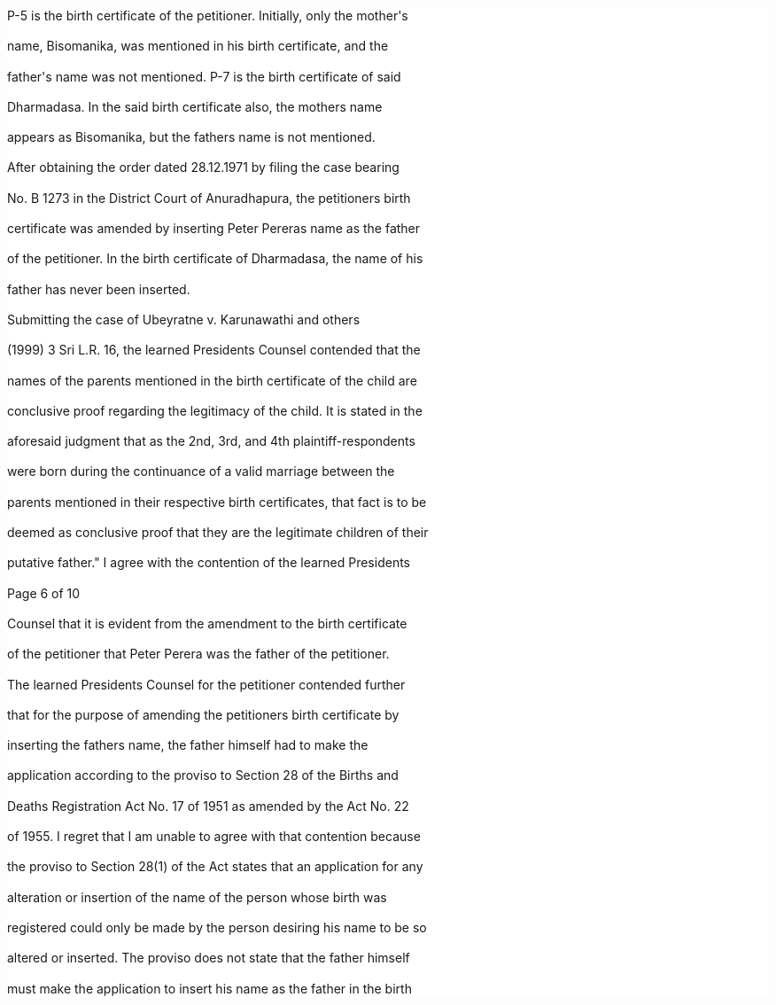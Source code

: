 P-5 is the birth certificate of the petitioner. Initially, only the mother's

name, Bisomanika, was mentioned in his birth certificate, and the

father's name was not mentioned. P-7 is the birth certificate of said

Dharmadasa. In the said birth certificate also, the mothers name

appears as Bisomanika, but the fathers name is not mentioned.

After obtaining the order dated 28.12.1971 by filing the case bearing

No. B 1273 in the District Court of Anuradhapura, the petitioners birth

certificate was amended by inserting Peter Pereras name as the father

of the petitioner. In the birth certificate of Dharmadasa, the name of his

father has never been inserted.

Submitting the case of Ubeyratne v. Karunawathi and others

(1999) 3 Sri L.R. 16, the learned Presidents Counsel contended that the

names of the parents mentioned in the birth certificate of the child are

conclusive proof regarding the legitimacy of the child. It is stated in the

aforesaid judgment that as the 2nd, 3rd, and 4th plaintiff-respondents

were born during the continuance of a valid marriage between the

parents mentioned in their respective birth certificates, that fact is to be

deemed as conclusive proof that they are the legitimate children of their

putative father." I agree with the contention of the learned Presidents

Page 6 of 10

Counsel that it is evident from the amendment to the birth certificate

of the petitioner that Peter Perera was the father of the petitioner.

The learned Presidents Counsel for the petitioner contended further

that for the purpose of amending the petitioners birth certificate by

inserting the fathers name, the father himself had to make the

application according to the proviso to Section 28 of the Births and

Deaths Registration Act No. 17 of 1951 as amended by the Act No. 22

of 1955. I regret that I am unable to agree with that contention because

the proviso to Section 28(1) of the Act states that an application for any

alteration or insertion of the name of the person whose birth was

registered could only be made by the person desiring his name to be so

altered or inserted. The proviso does not state that the father himself

must make the application to insert his name as the father in the birth
